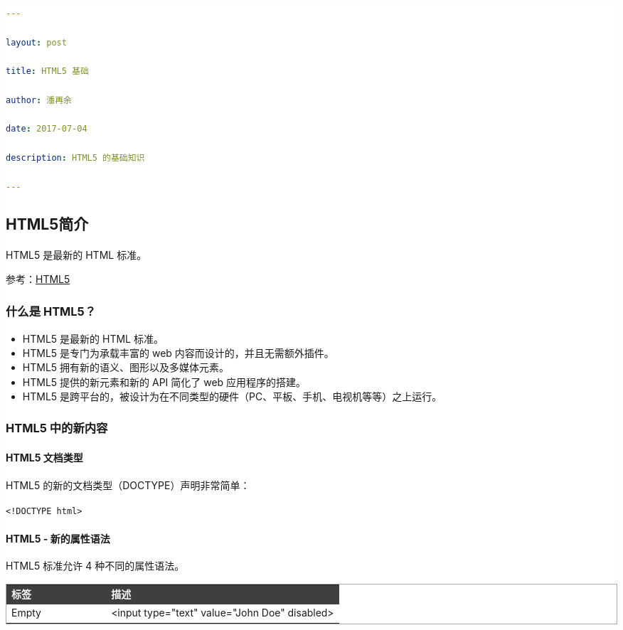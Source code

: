 ```yaml
---

layout: post

title: HTML5 基础

author: 潘再余

date: 2017-07-04

description: HTML5 的基础知识

---
```


## HTML5简介

HTML5 是最新的 HTML 标准。

参考：[HTML5](http://www.w3school.com.cn/html/html5_intro.asp)

### 什么是 HTML5？

- HTML5 是最新的 HTML 标准。
- HTML5 是专门为承载丰富的 web 内容而设计的，并且无需额外插件。
- HTML5 拥有新的语义、图形以及多媒体元素。
- HTML5 提供的新元素和新的 API 简化了 web 应用程序的搭建。
- HTML5 是跨平台的，被设计为在不同类型的硬件（PC、平板、手机、电视机等等）之上运行。

### HTML5 中的新内容

#### HTML5 文档类型

HTML5 的新的文档类型（DOCTYPE）声明非常简单：

    <!DOCTYPE html>

#### HTML5 - 新的属性语法

HTML5 标准允许 4 种不同的属性语法。

<table style="width:100%; text-align:left;font-size:14px;border:1px solid #aaa;">
<tr>
<th style="width:30%; background-color:#3F3F3F; color:#fff;">标签</th>
<th style="width:70%; background-color:#3F3F3F; color:#fff;">描述</th>
</tr>

<tr>
<td>Empty</td>
<td>&lt;input type=&quot;text&quot; value=&quot;John Doe&quot; <span class="marked">disabled</span>&gt;</td>
</tr>
